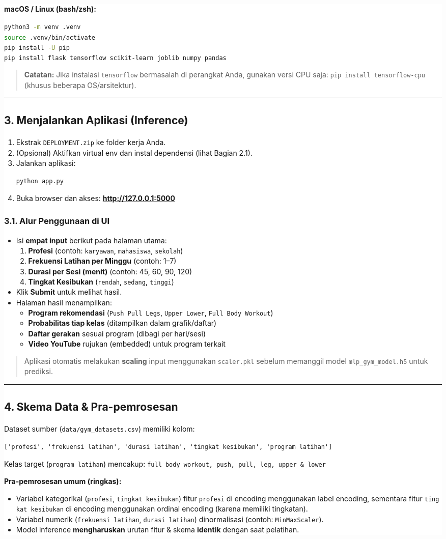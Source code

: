 **macOS / Linux (bash/zsh):**
```bash
python3 -m venv .venv
source .venv/bin/activate
pip install -U pip
pip install flask tensorflow scikit-learn joblib numpy pandas
```

> **Catatan:** Jika instalasi `tensorflow` bermasalah di perangkat Anda, gunakan versi CPU saja: `pip install tensorflow-cpu` (khusus beberapa OS/arsitektur).

---

## 3. Menjalankan Aplikasi (Inference)
1. Ekstrak `DEPLOYMENT.zip` ke folder kerja Anda.
2. (Opsional) Aktifkan virtual env dan instal dependensi (lihat Bagian 2.1).
3. Jalankan aplikasi:
   ```bash
   python app.py
   ```
4. Buka browser dan akses: **http://127.0.0.1:5000**

### 3.1. Alur Penggunaan di UI
- Isi **empat input** berikut pada halaman utama:
  1. **Profesi** (contoh: `karyawan`, `mahasiswa`, `sekolah`)
  2. **Frekuensi Latihan per Minggu** (contoh: 1–7)
  3. **Durasi per Sesi (menit)** (contoh: 45, 60, 90, 120)
  4. **Tingkat Kesibukan** (`rendah`, `sedang`, `tinggi`)
- Klik **Submit** untuk melihat hasil.
- Halaman hasil menampilkan:
  - **Program rekomendasi** (`Push Pull Legs`, `Upper Lower`, `Full Body Workout`)
  - **Probabilitas tiap kelas** (ditampilkan dalam grafik/daftar)
  - **Daftar gerakan** sesuai program (dibagi per hari/sesi)
  - **Video YouTube** rujukan (embedded) untuk program terkait

> Aplikasi otomatis melakukan **scaling** input menggunakan `scaler.pkl` sebelum memanggil model `mlp_gym_model.h5` untuk prediksi.

---

## 4. Skema Data & Pra-pemrosesan
Dataset sumber (`data/gym_datasets.csv`) memiliki kolom:
```
['profesi', 'frekuensi latihan', 'durasi latihan', 'tingkat kesibukan', 'program latihan']
```
Kelas target (`program latihan`) mencakup: `full body workout, push, pull, leg, upper & lower`

**Pra-pemrosesan umum (ringkas):**
- Variabel kategorikal (`profesi`, `tingkat kesibukan`) fitur `profesi` di encoding menggunakan label encoding, sementara fitur `tingkat kesibukan` di encoding menggunakan ordinal encoding (karena memiliki tingkatan).
- Variabel numerik (`frekuensi latihan`, `durasi latihan`) dinormalisasi (contoh: `MinMaxScaler`).
- Model inference **mengharuskan** urutan fitur & skema **identik** dengan saat pelatihan.
